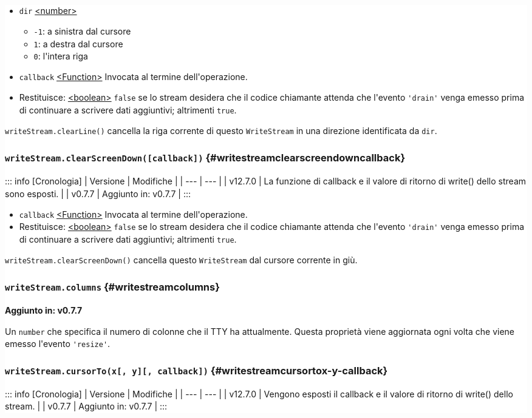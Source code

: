 - `dir` [\<number\>](https://developer.mozilla.org/en-US/docs/Web/JavaScript/Data_structures#Number_type)
    - `-1`: a sinistra dal cursore
    - `1`: a destra dal cursore
    - `0`: l'intera riga
  
 
- `callback` [\<Function\>](https://developer.mozilla.org/en-US/docs/Web/JavaScript/Reference/Global_Objects/Function) Invocata al termine dell'operazione.
- Restituisce: [\<boolean\>](https://developer.mozilla.org/en-US/docs/Web/JavaScript/Data_structures#Boolean_type) `false` se lo stream desidera che il codice chiamante attenda che l'evento `'drain'` venga emesso prima di continuare a scrivere dati aggiuntivi; altrimenti `true`.

`writeStream.clearLine()` cancella la riga corrente di questo `WriteStream` in una direzione identificata da `dir`.

### `writeStream.clearScreenDown([callback])` {#writestreamclearscreendowncallback}


::: info [Cronologia]
| Versione | Modifiche |
| --- | --- |
| v12.7.0 | La funzione di callback e il valore di ritorno di write() dello stream sono esposti. |
| v0.7.7 | Aggiunto in: v0.7.7 |
:::

- `callback` [\<Function\>](https://developer.mozilla.org/en-US/docs/Web/JavaScript/Reference/Global_Objects/Function) Invocata al termine dell'operazione.
- Restituisce: [\<boolean\>](https://developer.mozilla.org/en-US/docs/Web/JavaScript/Data_structures#Boolean_type) `false` se lo stream desidera che il codice chiamante attenda che l'evento `'drain'` venga emesso prima di continuare a scrivere dati aggiuntivi; altrimenti `true`.

`writeStream.clearScreenDown()` cancella questo `WriteStream` dal cursore corrente in giù.


### `writeStream.columns` {#writestreamcolumns}

**Aggiunto in: v0.7.7**

Un `number` che specifica il numero di colonne che il TTY ha attualmente. Questa proprietà viene aggiornata ogni volta che viene emesso l'evento `'resize'`.

### `writeStream.cursorTo(x[, y][, callback])` {#writestreamcursortox-y-callback}


::: info [Cronologia]
| Versione | Modifiche |
| --- | --- |
| v12.7.0 | Vengono esposti il callback e il valore di ritorno di write() dello stream. |
| v0.7.7 | Aggiunto in: v0.7.7 |
:::
